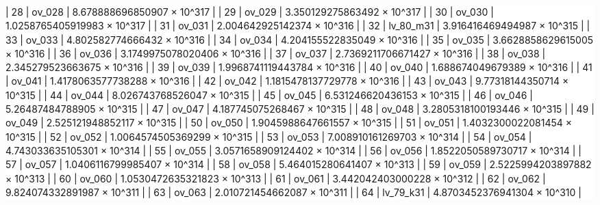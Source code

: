 | 28 | ov_028 | 8.678888696850907 × 10^317 |
| 29 | ov_029 | 3.350129275863492 × 10^317 |
| 30 | ov_030 | 1.0258765405919983 × 10^317 |
| 31 | ov_031 | 2.004642925142374 × 10^316 |
| 32 | lv_80_m31 | 3.916416469494987 × 10^315 |
| 33 | ov_033 | 4.802582774666432 × 10^316 |
| 34 | ov_034 | 4.204155522835049 × 10^316 |
| 35 | ov_035 | 3.6628858629615005 × 10^316 |
| 36 | ov_036 | 3.1749975078020406 × 10^316 |
| 37 | ov_037 | 2.7369211706671427 × 10^316 |
| 38 | ov_038 | 2.345279523663675 × 10^316 |
| 39 | ov_039 | 1.9968741119443784 × 10^316 |
| 40 | ov_040 | 1.688674049679389 × 10^316 |
| 41 | ov_041 | 1.4178063577738288 × 10^316 |
| 42 | ov_042 | 1.1815478137729778 × 10^316 |
| 43 | ov_043 | 9.77318144350714 × 10^315 |
| 44 | ov_044 | 8.026743768526047 × 10^315 |
| 45 | ov_045 | 6.531246620436153 × 10^315 |
| 46 | ov_046 | 5.26487484788905 × 10^315 |
| 47 | ov_047 | 4.187745075268467 × 10^315 |
| 48 | ov_048 | 3.2805318100193446 × 10^315 |
| 49 | ov_049 | 2.525121948852117 × 10^315 |
| 50 | ov_050 | 1.9045988647661557 × 10^315 |
| 51 | ov_051 | 1.4032300022081454 × 10^315 |
| 52 | ov_052 | 1.0064574505369299 × 10^315 |
| 53 | ov_053 | 7.008910161269703 × 10^314 |
| 54 | ov_054 | 4.743033635105301 × 10^314 |
| 55 | ov_055 | 3.0571658909124402 × 10^314 |
| 56 | ov_056 | 1.8522050589730717 × 10^314 |
| 57 | ov_057 | 1.0406116799985407 × 10^314 |
| 58 | ov_058 | 5.464015280641407 × 10^313 |
| 59 | ov_059 | 2.5225994203897882 × 10^313 |
| 60 | ov_060 | 1.0530472635321823 × 10^313 |
| 61 | ov_061 | 3.442042403000228 × 10^312 |
| 62 | ov_062 | 9.824074332891987 × 10^311 |
| 63 | ov_063 | 2.010721454662087 × 10^311 |
| 64 | lv_79_k31 | 4.8703452376941304 × 10^310 |